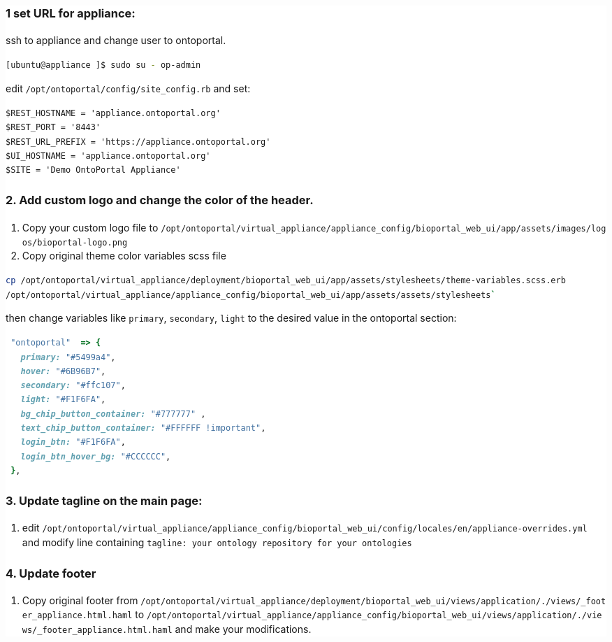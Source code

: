 ### 1 set URL for appliance:
ssh to appliance and change user to ontoportal.

```bash
[ubuntu@appliance ]$ sudo su - op-admin
``` 
edit `/opt/ontoportal/config/site_config.rb` and set:

```
$REST_HOSTNAME = 'appliance.ontoportal.org'
$REST_PORT = '8443'
$REST_URL_PREFIX = 'https://appliance.ontoportal.org'
$UI_HOSTNAME = 'appliance.ontoportal.org'
$SITE = 'Demo OntoPortal Appliance'

```

### 2. Add custom logo and change the color of the header.

1. Copy your custom logo file to `/opt/ontoportal/virtual_appliance/appliance_config/bioportal_web_ui/app/assets/images/logos/bioportal-logo.png`
2. Copy original theme color variables scss file
```bash
cp /opt/ontoportal/virtual_appliance/deployment/bioportal_web_ui/app/assets/stylesheets/theme-variables.scss.erb
/opt/ontoportal/virtual_appliance/appliance_config/bioportal_web_ui/app/assets/assets/stylesheets`
```
then change variables like `primary`, `secondary`, `light` to the desired value in the ontoportal section:

 ```ruby
  "ontoportal"  => {
    primary: "#5499a4",
    hover: "#6B96B7",
    secondary: "#ffc107",
    light: "#F1F6FA",
    bg_chip_button_container: "#777777" ,
    text_chip_button_container: "#FFFFFF !important",
    login_btn: "#F1F6FA",
    login_btn_hover_bg: "#CCCCCC",
  },
```

### 3. Update tagline on the main page:
1. edit `/opt/ontoportal/virtual_appliance/appliance_config/bioportal_web_ui/config/locales/en/appliance-overrides.yml`
 and modify line containing
   `tagline: your ontology repository for your ontologies`

### 4. Update footer
1. Copy original footer from
`/opt/ontoportal/virtual_appliance/deployment/bioportal_web_ui/views/application/./views/_footer_appliance.html.haml` to
`/opt/ontoportal/virtual_appliance/appliance_config/bioportal_web_ui/views/application/./views/_footer_appliance.html.haml`
and make your modifications.
